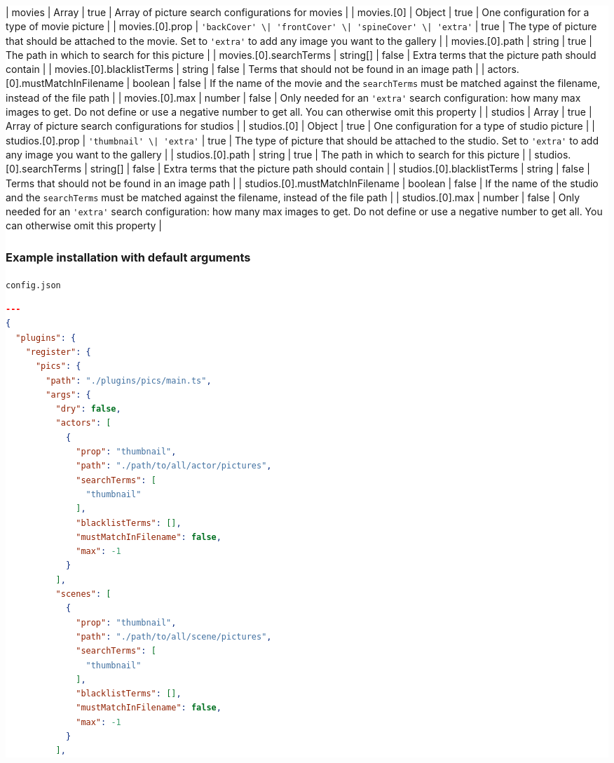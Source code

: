 | movies                          | Array                                                            | true     | Array of picture search configurations for movies                                                                                                                      |
| movies.[0]                      | Object                                                           | true     | One configuration for a type of movie picture                                                                                                                          |
| movies.[0].prop                 | `'backCover' \| 'frontCover' \| 'spineCover' \| 'extra'`         | true     | The type of picture that should be attached to the movie. Set to `'extra'` to add any image you want to the gallery                                                    |
| movies.[0].path                 | string                                                           | true     | The path in which to search for this picture                                                                                                                           |
| movies.[0].searchTerms          | string[]                                                         | false    | Extra terms that the picture path should contain                                                                                                                       |
| movies.[0].blacklistTerms       | string                                                           | false    | Terms that should not be found in an image path                                                                                                                        |
| actors.[0].mustMatchInFilename  | boolean                                                          | false    | If the name of the movie and the `searchTerms` must be matched against the filename, instead of the file path                                                          |
| movies.[0].max                  | number                                                           | false    | Only needed for an `'extra'` search configuration: how many max images to get. Do not define or use a negative number to get all. You can otherwise omit this property |
| studios                         | Array                                                            | true     | Array of picture search configurations for studios                                                                                                                     |
| studios.[0]                     | Object                                                           | true     | One configuration for a type of studio picture                                                                                                                         |
| studios.[0].prop                | `'thumbnail' \| 'extra'`                                         | true     | The type of picture that should be attached to the studio. Set to `'extra'` to add any image you want to the gallery                                                   |
| studios.[0].path                | string                                                           | true     | The path in which to search for this picture                                                                                                                           |
| studios.[0].searchTerms         | string[]                                                         | false    | Extra terms that the picture path should contain                                                                                                                       |
| studios.[0].blacklistTerms      | string                                                           | false    | Terms that should not be found in an image path                                                                                                                        |
| studios.[0].mustMatchInFilename | boolean                                                          | false    | If the name of the studio and the `searchTerms` must be matched against the filename, instead of the file path                                                         |
| studios.[0].max                 | number                                                           | false    | Only needed for an `'extra'` search configuration: how many max images to get. Do not define or use a negative number to get all. You can otherwise omit this property |

### Example installation with default arguments

`config.json`
```json
---
{
  "plugins": {
    "register": {
      "pics": {
        "path": "./plugins/pics/main.ts",
        "args": {
          "dry": false,
          "actors": [
            {
              "prop": "thumbnail",
              "path": "./path/to/all/actor/pictures",
              "searchTerms": [
                "thumbnail"
              ],
              "blacklistTerms": [],
              "mustMatchInFilename": false,
              "max": -1
            }
          ],
          "scenes": [
            {
              "prop": "thumbnail",
              "path": "./path/to/all/scene/pictures",
              "searchTerms": [
                "thumbnail"
              ],
              "blacklistTerms": [],
              "mustMatchInFilename": false,
              "max": -1
            }
          ],
```
